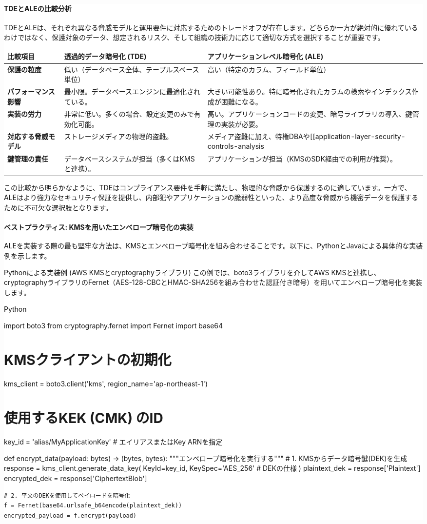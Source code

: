 #### TDEとALEの比較分析

TDEとALEは、それぞれ異なる脅威モデルと運用要件に対応するためのトレードオフが存在します。どちらか一方が絶対的に優れているわけではなく、保護対象のデータ、想定されるリスク、そして組織の技術力に応じて適切な方式を選択することが重要です。

| 比較項目 | 透過的データ暗号化 (TDE) | アプリケーションレベル暗号化 (ALE) |
| :--- | :--- | :--- |
| **保護の粒度** | 低い（データベース全体、テーブルスペース単位） | 高い（特定のカラム、フィールド単位） |
| **パフォーマンス影響** | 最小限。データベースエンジンに最適化されている。 | 大きい可能性あり。特に暗号化されたカラムの検索やインデックス作成が困難になる。 |
| **実装の労力** | 非常に低い。多くの場合、設定変更のみで有効化可能。 | 高い。アプリケーションコードの変更、暗号ライブラリの導入、鍵管理の実装が必要。 |
| **対応する脅威モデル** | ストレージメディアの物理的盗難。 | メディア盗難に加え、特権DBAや[[application-layer-security-controls-analysis|SQLインジェクション]]などによる情報漏洩からも保護。 |
| **鍵管理の責任** | データベースシステムが担当（多くはKMSと連携）。 | アプリケーションが担当（KMSのSDK経由での利用が推奨）。 |

この比較から明らかなように、TDEはコンプライアンス要件を手軽に満たし、物理的な脅威から保護するのに適しています。一方で、ALEはより強力なセキュリティ保証を提供し、内部犯やアプリケーションの脆弱性といった、より高度な脅威から機密データを保護するために不可欠な選択肢となります。

#### ベストプラクティス: KMSを用いたエンベロープ暗号化の実装

ALEを実装する際の最も堅牢な方法は、KMSとエンベロープ暗号化を組み合わせることです。以下に、PythonとJavaによる具体的な実装例を示します。

Pythonによる実装例 (AWS KMSとcryptographyライブラリ)
この例では、boto3ライブラリを介してAWS KMSと連携し、cryptographyライブラリのFernet（AES-128-CBCとHMAC-SHA256を組み合わせた認証付き暗号）を用いてエンベロープ暗号化を実装します。

Python

import boto3
from cryptography.fernet import Fernet
import base64

# KMSクライアントの初期化
kms_client = boto3.client('kms', region_name='ap-northeast-1')
# 使用するKEK (CMK) のID
key_id = 'alias/MyApplicationKey' # エイリアスまたはKey ARNを指定

def encrypt_data(payload: bytes) -> (bytes, bytes):
    """エンベロープ暗号化を実行する"""
    # 1. KMSからデータ暗号鍵(DEK)を生成
    response = kms_client.generate_data_key(
        KeyId=key_id,
        KeySpec='AES_256' # DEKの仕様
    )
    plaintext_dek = response['Plaintext']
    encrypted_dek = response['CiphertextBlob']

    # 2. 平文のDEKを使用してペイロードを暗号化
    f = Fernet(base64.urlsafe_b64encode(plaintext_dek))
    encrypted_payload = f.encrypt(payload)
